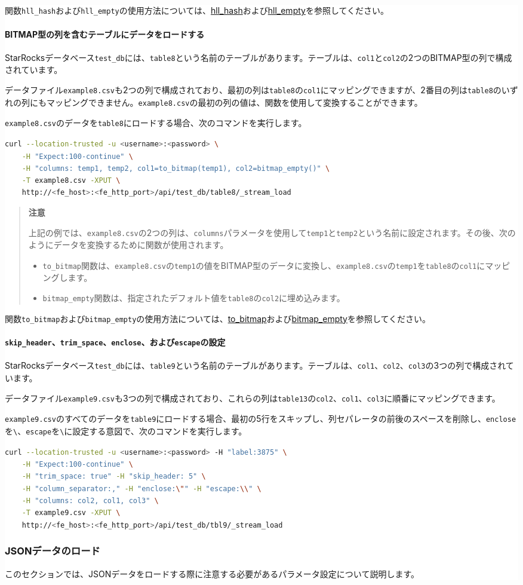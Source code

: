 関数`hll_hash`および`hll_empty`の使用方法については、[hll_hash](../../sql-functions/aggregate-functions/hll_hash.md)および[hll_empty](../../sql-functions/aggregate-functions/hll_empty.md)を参照してください。

#### BITMAP型の列を含むテーブルにデータをロードする

StarRocksデータベース`test_db`には、`table8`という名前のテーブルがあります。テーブルは、`col1`と`col2`の2つのBITMAP型の列で構成されています。

データファイル`example8.csv`も2つの列で構成されており、最初の列は`table8`の`col1`にマッピングできますが、2番目の列は`table8`のいずれの列にもマッピングできません。`example8.csv`の最初の列の値は、関数を使用して変換することができます。

`example8.csv`のデータを`table8`にロードする場合、次のコマンドを実行します。

```Bash
curl --location-trusted -u <username>:<password> \
    -H "Expect:100-continue" \
    -H "columns: temp1, temp2, col1=to_bitmap(temp1), col2=bitmap_empty()" \
    -T example8.csv -XPUT \
    http://<fe_host>:<fe_http_port>/api/test_db/table8/_stream_load
```

> **注意**
>
> 上記の例では、`example8.csv`の2つの列は、`columns`パラメータを使用して`temp1`と`temp2`という名前に設定されます。その後、次のようにデータを変換するために関数が使用されます。
>
> - `to_bitmap`関数は、`example8.csv`の`temp1`の値をBITMAP型のデータに変換し、`example8.csv`の`temp1`を`table8`の`col1`にマッピングします。
>
> - `bitmap_empty`関数は、指定されたデフォルト値を`table8`の`col2`に埋め込みます。

関数`to_bitmap`および`bitmap_empty`の使用方法については、[to_bitmap](../../../sql-reference/sql-functions/bitmap-functions/to_bitmap.md)および[bitmap_empty](../../../sql-reference/sql-functions/bitmap-functions/bitmap_empty.md)を参照してください。

#### `skip_header`、`trim_space`、`enclose`、および`escape`の設定

StarRocksデータベース`test_db`には、`table9`という名前のテーブルがあります。テーブルは、`col1`、`col2`、`col3`の3つの列で構成されています。

データファイル`example9.csv`も3つの列で構成されており、これらの列は`table13`の`col2`、`col1`、`col3`に順番にマッピングできます。

`example9.csv`のすべてのデータを`table9`にロードする場合、最初の5行をスキップし、列セパレータの前後のスペースを削除し、`enclose`を`\`、`escape`を`\`に設定する意図で、次のコマンドを実行します。

```Bash
curl --location-trusted -u <username>:<password> -H "label:3875" \
    -H "Expect:100-continue" \
    -H "trim_space: true" -H "skip_header: 5" \
    -H "column_separator:," -H "enclose:\"" -H "escape:\\" \
    -H "columns: col2, col1, col3" \
    -T example9.csv -XPUT \
    http://<fe_host>:<fe_http_port>/api/test_db/tbl9/_stream_load
```

### JSONデータのロード

このセクションでは、JSONデータをロードする際に注意する必要があるパラメータ設定について説明します。
